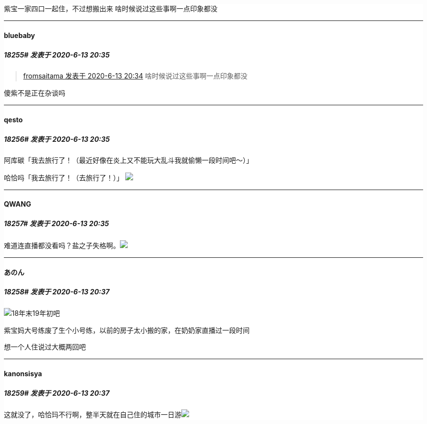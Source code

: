 紫宝一家四口一起住，不过想搬出来</blockquote>
啥时候说过这些事啊一点印象都没


*****

####  bluebaby  
##### 18255#       发表于 2020-6-13 20:35


<blockquote><a href="httphttps://bbs.saraba1st.com/2b/forum.php?mod=redirect&amp;goto=findpost&amp;pid=47792435&amp;ptid=1938145" target="_blank">fromsaitama 发表于 2020-6-13 20:34</a>
啥时候说过这些事啊一点印象都没</blockquote>
傻紫不是正在杂谈吗


*****

####  qesto  
##### 18256#       发表于 2020-6-13 20:35


阿库碳「我去旅行了！（最近好像在炎上又不能玩大乱斗我就偷懒一段时间吧～）」

哈恰吗「我去旅行了！（去旅行了！）」
<img src="https://static.saraba1st.com/image/smiley/face2017/067.png" referrerpolicy="no-referrer">


*****

####  QWANG  
##### 18257#       发表于 2020-6-13 20:35


难道连直播都没看吗？盐之子失格啊。<img src="https://static.saraba1st.com/image/smiley/face2017/067.png" referrerpolicy="no-referrer">


*****

####  あのん  
##### 18258#       发表于 2020-6-13 20:37


<img src="https://static.saraba1st.com/image/smiley/face2017/067.png" referrerpolicy="no-referrer">18年末19年初吧

紫宝妈大号练废了生个小号练，以前的房子太小搬的家，在奶奶家直播过一段时间

想一个人住说过大概两回吧


*****

####  kanonsisya  
##### 18259#       发表于 2020-6-13 20:37


这就没了，哈恰玛不行啊，整半天就在自己住的城市一日游<img src="https://static.saraba1st.com/image/smiley/face2017/068.png" referrerpolicy="no-referrer">
